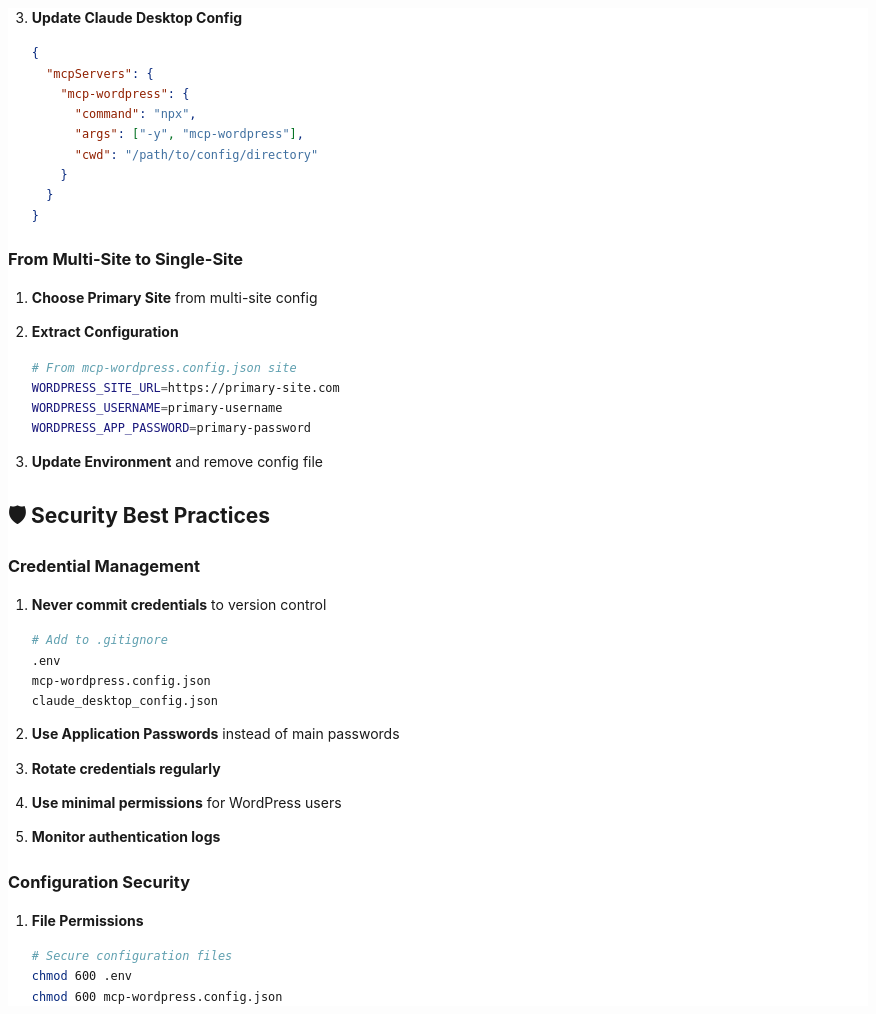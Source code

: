 3. **Update Claude Desktop Config**
   ```json
   {
     "mcpServers": {
       "mcp-wordpress": {
         "command": "npx",
         "args": ["-y", "mcp-wordpress"],
         "cwd": "/path/to/config/directory"
       }
     }
   }
   ```

### From Multi-Site to Single-Site

1. **Choose Primary Site** from multi-site config
2. **Extract Configuration**

   ```bash
   # From mcp-wordpress.config.json site
   WORDPRESS_SITE_URL=https://primary-site.com
   WORDPRESS_USERNAME=primary-username
   WORDPRESS_APP_PASSWORD=primary-password
   ```

3. **Update Environment** and remove config file

## 🛡️ Security Best Practices

### Credential Management

1. **Never commit credentials** to version control

   ```bash
   # Add to .gitignore
   .env
   mcp-wordpress.config.json
   claude_desktop_config.json
   ```

2. **Use Application Passwords** instead of main passwords
3. **Rotate credentials regularly**
4. **Use minimal permissions** for WordPress users
5. **Monitor authentication logs**

### Configuration Security

1. **File Permissions**

   ```bash
   # Secure configuration files
   chmod 600 .env
   chmod 600 mcp-wordpress.config.json
   ```
